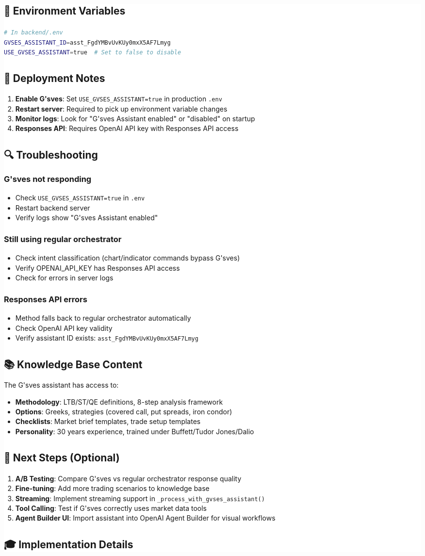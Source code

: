 ## 📝 Environment Variables

```bash
# In backend/.env
GVSES_ASSISTANT_ID=asst_FgdYMBvUvKUy0mxX5AF7Lmyg
USE_GVSES_ASSISTANT=true  # Set to false to disable
```

## 🚀 Deployment Notes

1. **Enable G'sves**: Set `USE_GVSES_ASSISTANT=true` in production `.env`
2. **Restart server**: Required to pick up environment variable changes
3. **Monitor logs**: Look for "G'sves Assistant enabled" or "disabled" on startup
4. **Responses API**: Requires OpenAI API key with Responses API access

## 🔍 Troubleshooting

### G'sves not responding
- Check `USE_GVSES_ASSISTANT=true` in `.env`
- Restart backend server
- Verify logs show "G'sves Assistant enabled"

### Still using regular orchestrator
- Check intent classification (chart/indicator commands bypass G'sves)
- Verify OPENAI_API_KEY has Responses API access
- Check for errors in server logs

### Responses API errors
- Method falls back to regular orchestrator automatically
- Check OpenAI API key validity
- Verify assistant ID exists: `asst_FgdYMBvUvKUy0mxX5AF7Lmyg`

## 📚 Knowledge Base Content

The G'sves assistant has access to:
- **Methodology**: LTB/ST/QE definitions, 8-step analysis framework
- **Options**: Greeks, strategies (covered call, put spreads, iron condor)
- **Checklists**: Market brief templates, trade setup templates
- **Personality**: 30 years experience, trained under Buffett/Tudor Jones/Dalio

## 🎯 Next Steps (Optional)

1. **A/B Testing**: Compare G'sves vs regular orchestrator response quality
2. **Fine-tuning**: Add more trading scenarios to knowledge base
3. **Streaming**: Implement streaming support in `_process_with_gvses_assistant()`
4. **Tool Calling**: Test if G'sves correctly uses market data tools
5. **Agent Builder UI**: Import assistant into OpenAI Agent Builder for visual workflows

## 🎓 Implementation Details
